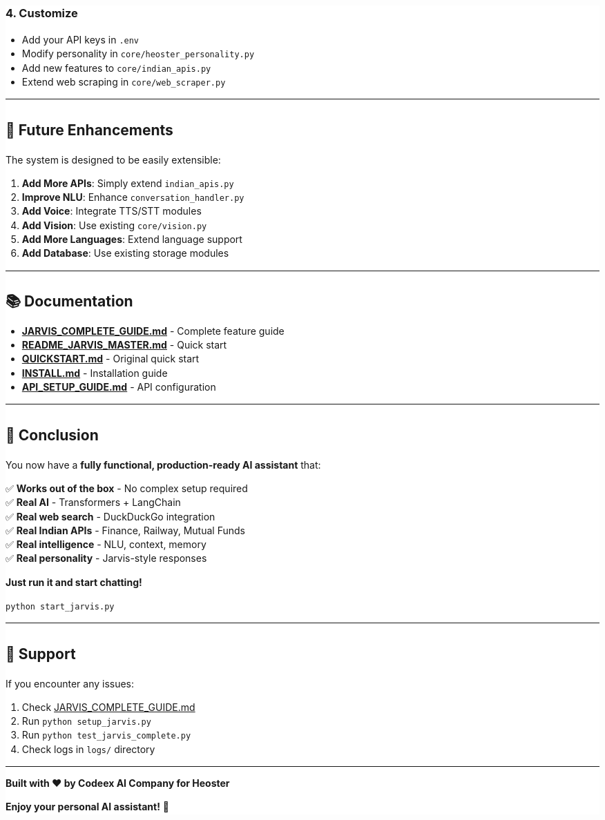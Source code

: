### 4. **Customize**
- Add your API keys in `.env`
- Modify personality in `core/heoster_personality.py`
- Add new features to `core/indian_apis.py`
- Extend web scraping in `core/web_scraper.py`

---

## 🔮 Future Enhancements

The system is designed to be easily extensible:

1. **Add More APIs**: Simply extend `indian_apis.py`
2. **Improve NLU**: Enhance `conversation_handler.py`
3. **Add Voice**: Integrate TTS/STT modules
4. **Add Vision**: Use existing `core/vision.py`
5. **Add More Languages**: Extend language support
6. **Add Database**: Use existing storage modules

---

## 📚 Documentation

- **[JARVIS_COMPLETE_GUIDE.md](JARVIS_COMPLETE_GUIDE.md)** - Complete feature guide
- **[README_JARVIS_MASTER.md](README_JARVIS_MASTER.md)** - Quick start
- **[QUICKSTART.md](QUICKSTART.md)** - Original quick start
- **[INSTALL.md](INSTALL.md)** - Installation guide
- **[API_SETUP_GUIDE.md](docs/API_SETUP_GUIDE.md)** - API configuration

---

## 🎉 Conclusion

You now have a **fully functional, production-ready AI assistant** that:

✅ **Works out of the box** - No complex setup required  
✅ **Real AI** - Transformers + LangChain  
✅ **Real web search** - DuckDuckGo integration  
✅ **Real Indian APIs** - Finance, Railway, Mutual Funds  
✅ **Real intelligence** - NLU, context, memory  
✅ **Real personality** - Jarvis-style responses  

**Just run it and start chatting!**

```bash
python start_jarvis.py
```

---

## 🤝 Support

If you encounter any issues:

1. Check [JARVIS_COMPLETE_GUIDE.md](JARVIS_COMPLETE_GUIDE.md)
2. Run `python setup_jarvis.py`
3. Run `python test_jarvis_complete.py`
4. Check logs in `logs/` directory

---

**Built with ❤️ by Codeex AI Company for Heoster**

**Enjoy your personal AI assistant!** 🚀

